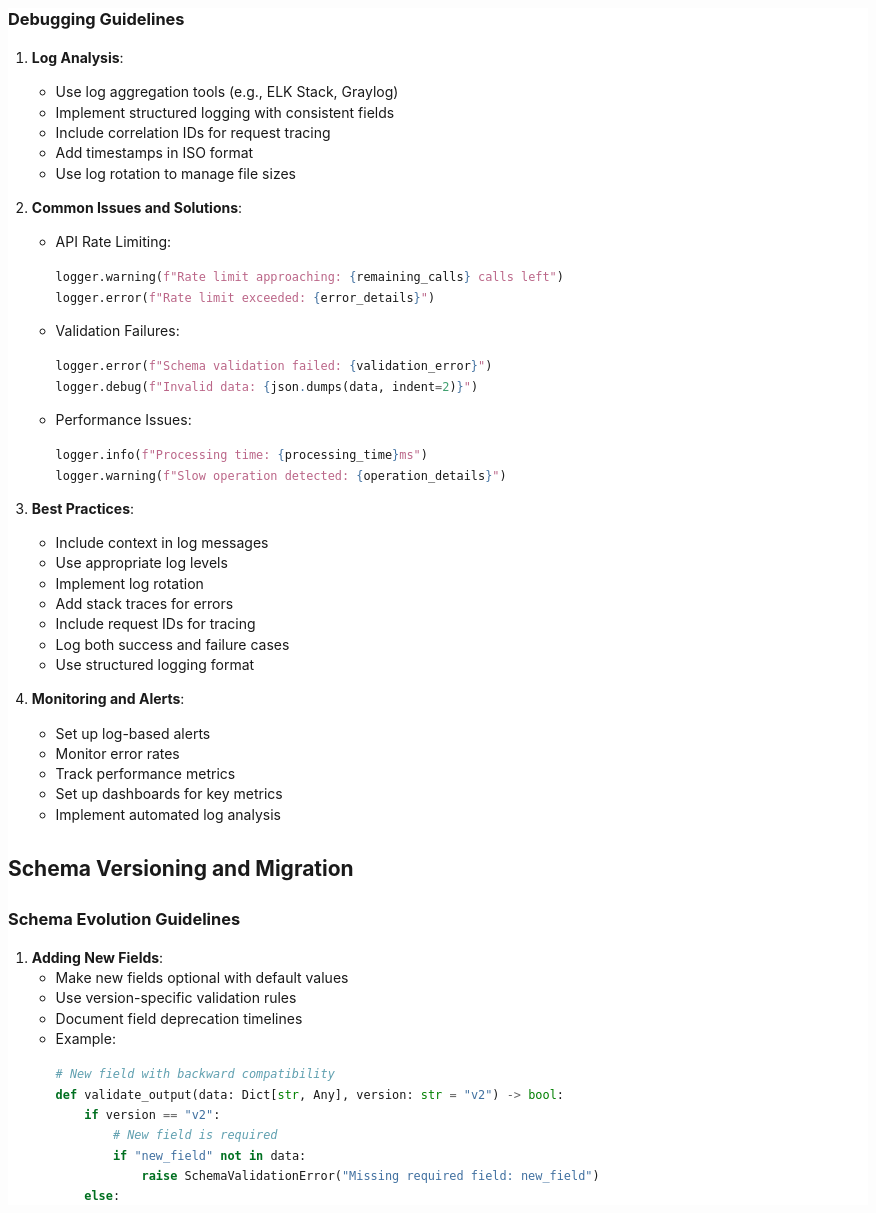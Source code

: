 ### Debugging Guidelines

1. **Log Analysis**:
   - Use log aggregation tools (e.g., ELK Stack, Graylog)
   - Implement structured logging with consistent fields
   - Include correlation IDs for request tracing
   - Add timestamps in ISO format
   - Use log rotation to manage file sizes

2. **Common Issues and Solutions**:
   - API Rate Limiting:
     ```python
     logger.warning(f"Rate limit approaching: {remaining_calls} calls left")
     logger.error(f"Rate limit exceeded: {error_details}")
     ```
   - Validation Failures:
     ```python
     logger.error(f"Schema validation failed: {validation_error}")
     logger.debug(f"Invalid data: {json.dumps(data, indent=2)}")
     ```
   - Performance Issues:
     ```python
     logger.info(f"Processing time: {processing_time}ms")
     logger.warning(f"Slow operation detected: {operation_details}")
     ```

3. **Best Practices**:
   - Include context in log messages
   - Use appropriate log levels
   - Implement log rotation
   - Add stack traces for errors
   - Include request IDs for tracing
   - Log both success and failure cases
   - Use structured logging format

4. **Monitoring and Alerts**:
   - Set up log-based alerts
   - Monitor error rates
   - Track performance metrics
   - Set up dashboards for key metrics
   - Implement automated log analysis

## Schema Versioning and Migration

### Schema Evolution Guidelines

1. **Adding New Fields**:
   - Make new fields optional with default values
   - Use version-specific validation rules
   - Document field deprecation timelines
   - Example:
     ```python
     # New field with backward compatibility
     def validate_output(data: Dict[str, Any], version: str = "v2") -> bool:
         if version == "v2":
             # New field is required
             if "new_field" not in data:
                 raise SchemaValidationError("Missing required field: new_field")
         else: